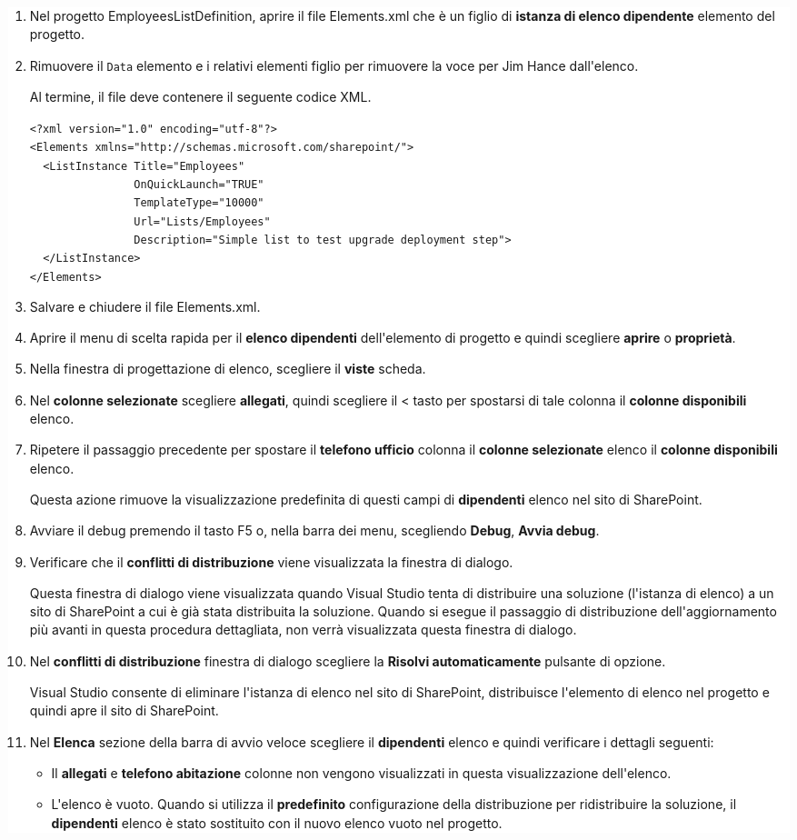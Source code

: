 1.  Nel progetto EmployeesListDefinition, aprire il file Elements.xml che è un figlio di **istanza di elenco dipendente** elemento del progetto.  
  
2.  Rimuovere il `Data` elemento e i relativi elementi figlio per rimuovere la voce per Jim Hance dall'elenco.  
  
     Al termine, il file deve contenere il seguente codice XML.  
  
    ```  
    <?xml version="1.0" encoding="utf-8"?>  
    <Elements xmlns="http://schemas.microsoft.com/sharepoint/">  
      <ListInstance Title="Employees"  
                    OnQuickLaunch="TRUE"  
                    TemplateType="10000"  
                    Url="Lists/Employees"  
                    Description="Simple list to test upgrade deployment step">  
      </ListInstance>  
    </Elements>  
    ```  
  
3.  Salvare e chiudere il file Elements.xml.  
  
4.  Aprire il menu di scelta rapida per il **elenco dipendenti** dell'elemento di progetto e quindi scegliere **aprire** o **proprietà**.  
  
5.  Nella finestra di progettazione di elenco, scegliere il **viste** scheda.  
  
6.  Nel **colonne selezionate** scegliere **allegati**, quindi scegliere il < tasto per spostarsi di tale colonna il **colonne disponibili** elenco.  
  
7.  Ripetere il passaggio precedente per spostare il **telefono ufficio** colonna il **colonne selezionate** elenco il **colonne disponibili** elenco.  
  
     Questa azione rimuove la visualizzazione predefinita di questi campi di **dipendenti** elenco nel sito di SharePoint.  
  
8.  Avviare il debug premendo il tasto F5 o, nella barra dei menu, scegliendo **Debug**, **Avvia debug**.  
  
9. Verificare che il **conflitti di distribuzione** viene visualizzata la finestra di dialogo.  
  
     Questa finestra di dialogo viene visualizzata quando Visual Studio tenta di distribuire una soluzione (l'istanza di elenco) a un sito di SharePoint a cui è già stata distribuita la soluzione. Quando si esegue il passaggio di distribuzione dell'aggiornamento più avanti in questa procedura dettagliata, non verrà visualizzata questa finestra di dialogo.  
  
10. Nel **conflitti di distribuzione** finestra di dialogo scegliere la **Risolvi automaticamente** pulsante di opzione.  
  
     Visual Studio consente di eliminare l'istanza di elenco nel sito di SharePoint, distribuisce l'elemento di elenco nel progetto e quindi apre il sito di SharePoint.  
  
11. Nel **Elenca** sezione della barra di avvio veloce scegliere il **dipendenti** elenco e quindi verificare i dettagli seguenti:  
  
    -   Il **allegati** e **telefono abitazione** colonne non vengono visualizzati in questa visualizzazione dell'elenco.  
  
    -   L'elenco è vuoto. Quando si utilizza il **predefinito** configurazione della distribuzione per ridistribuire la soluzione, il **dipendenti** elenco è stato sostituito con il nuovo elenco vuoto nel progetto.  
  